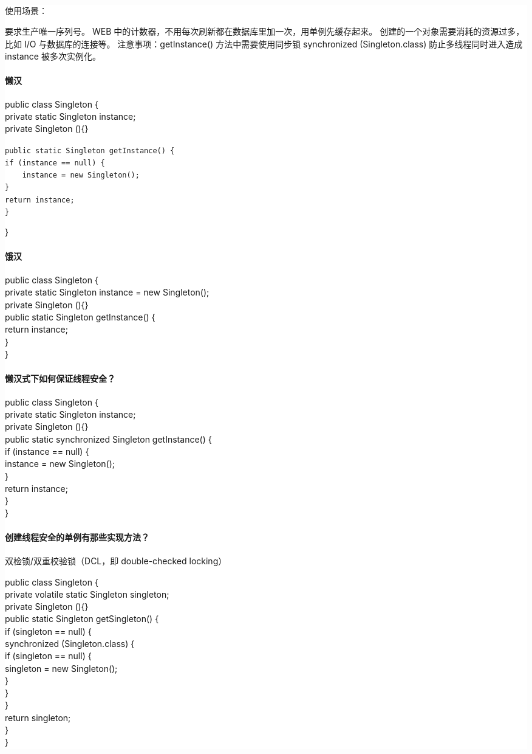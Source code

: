 使用场景：

要求生产唯一序列号。
WEB 中的计数器，不用每次刷新都在数据库里加一次，用单例先缓存起来。
创建的一个对象需要消耗的资源过多，比如 I/O 与数据库的连接等。
注意事项：getInstance() 方法中需要使用同步锁 synchronized (Singleton.class) 防止多线程同时进入造成 instance 被多次实例化。

#### 懒汉

public class Singleton {  
    private static Singleton instance;  
    private Singleton (){}  

    public static Singleton getInstance() {  
    if (instance == null) {  
        instance = new Singleton();  
    }  
    return instance;  
    }  
}

#### 饿汉

public class Singleton {  
    private static Singleton instance = new Singleton();  
    private Singleton (){}  
    public static Singleton getInstance() {  
    return instance;  
    }  
}





#### 懒汉式下如何保证线程安全？

public class Singleton {  
    private static Singleton instance;  
    private Singleton (){}  
    public static synchronized Singleton getInstance() {  
    if (instance == null) {  
        instance = new Singleton();  
    }  
    return instance;  
    }  
}



#### 创建线程安全的单例有那些实现方法？

双检锁/双重校验锁（DCL，即 double-checked locking）

public class Singleton {  
    private volatile static Singleton singleton;  
    private Singleton (){}  
    public static Singleton getSingleton() {  
    if (singleton == null) {  
        synchronized (Singleton.class) {  
        if (singleton == null) {  
            singleton = new Singleton();  
        }  
        }  
    }  
    return singleton;  
    }  
}
